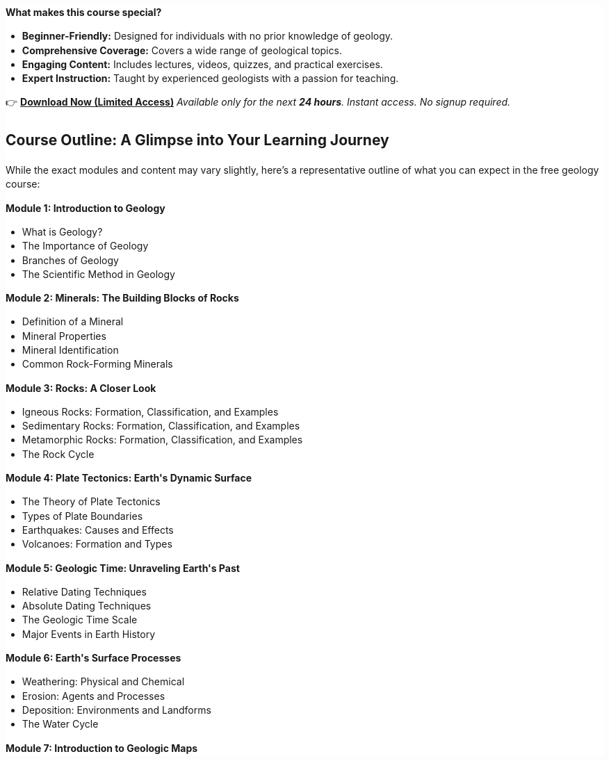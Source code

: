 **What makes this course special?**

*   **Beginner-Friendly:** Designed for individuals with no prior knowledge of geology.
*   **Comprehensive Coverage:** Covers a wide range of geological topics.
*   **Engaging Content:** Includes lectures, videos, quizzes, and practical exercises.
*   **Expert Instruction:** Taught by experienced geologists with a passion for teaching.

👉 **[Download Now (Limited Access)](https://udemywork.com/geology-classes)**
_Available only for the next **24 hours**. Instant access. No signup required._

## Course Outline: A Glimpse into Your Learning Journey

While the exact modules and content may vary slightly, here’s a representative outline of what you can expect in the free geology course:

**Module 1: Introduction to Geology**

*   What is Geology?
*   The Importance of Geology
*   Branches of Geology
*   The Scientific Method in Geology

**Module 2: Minerals: The Building Blocks of Rocks**

*   Definition of a Mineral
*   Mineral Properties
*   Mineral Identification
*   Common Rock-Forming Minerals

**Module 3: Rocks: A Closer Look**

*   Igneous Rocks: Formation, Classification, and Examples
*   Sedimentary Rocks: Formation, Classification, and Examples
*   Metamorphic Rocks: Formation, Classification, and Examples
*   The Rock Cycle

**Module 4: Plate Tectonics: Earth's Dynamic Surface**

*   The Theory of Plate Tectonics
*   Types of Plate Boundaries
*   Earthquakes: Causes and Effects
*   Volcanoes: Formation and Types

**Module 5: Geologic Time: Unraveling Earth's Past**

*   Relative Dating Techniques
*   Absolute Dating Techniques
*   The Geologic Time Scale
*   Major Events in Earth History

**Module 6: Earth's Surface Processes**

*   Weathering: Physical and Chemical
*   Erosion: Agents and Processes
*   Deposition: Environments and Landforms
*   The Water Cycle

**Module 7: Introduction to Geologic Maps**
